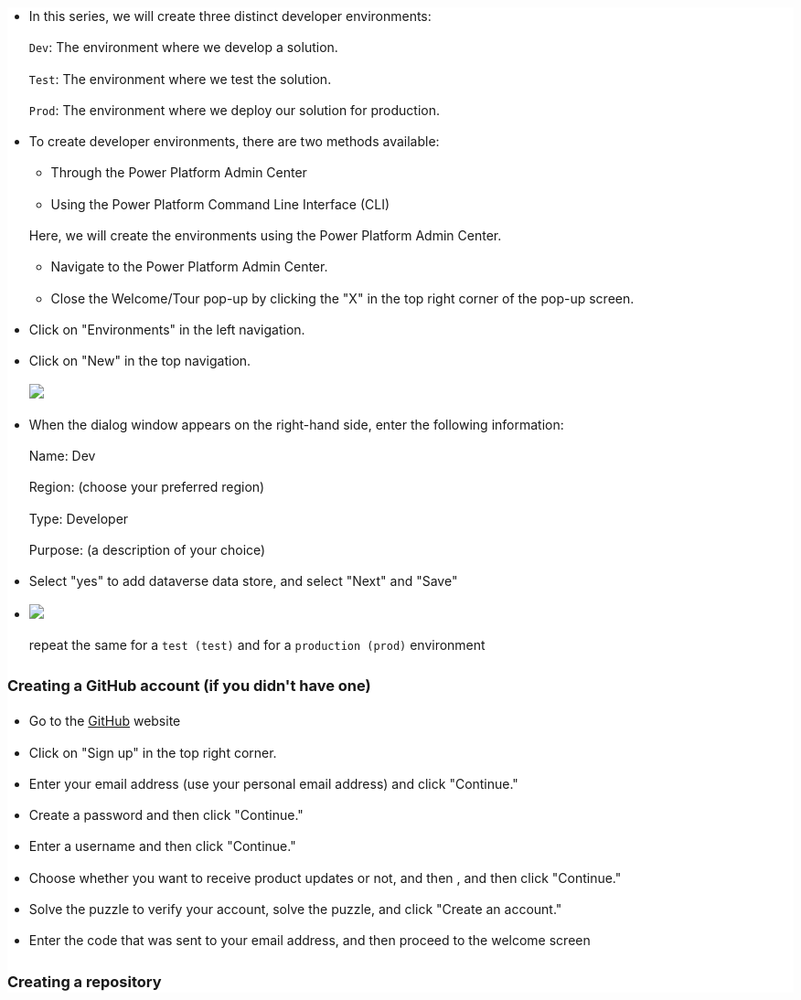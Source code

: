 * In this series, we will create three distinct developer environments:
  
    `Dev`: The environment where we develop a solution.
    
    `Test`: The environment where we test the solution.
    
    `Prod`: The environment where we deploy our solution for production.
    
* To create developer environments, there are two methods available:
  
    * Through the Power Platform Admin Center
      
    * Using the Power Platform Command Line Interface (CLI)
      
    
    Here, we will create the environments using the Power Platform Admin Center.
    
    * Navigate to the Power Platform Admin Center.
      
    * Close the Welcome/Tour pop-up by clicking the "X" in the top right corner of the pop-up screen.
    
* Click on "Environments" in the left navigation.
  
* Click on "New" in the top navigation.
  
    ![]({{site.baseurl}}/images/clo9zpucx000709l67t48cywk.md/8334aca2-bfa4-4b60-a3a9-b8d09afdef4b.png)
    
* When the dialog window appears on the right-hand side, enter the following information:
  
    Name: Dev
    
    Region: (choose your preferred region)
    
    Type: Developer
    
    Purpose: (a description of your choice)
    
* Select "yes" to add dataverse data store, and select "Next" and "Save"
  
* ![]({{site.baseurl}}/images/clo9zpucx000709l67t48cywk.md/c311fd78-5951-40d9-8dde-fd559ed32bd0.png)
  
    repeat the same for a `test (test)` and for a `production (prod)` environment
    

### Creating a GitHub account (if you didn't have one)

* Go to the [GitHub](https://github.com/) website
  
* Click on "Sign up" in the top right corner.
  
* Enter your email address (use your personal email address) and click "Continue."
  
* Create a password and then click "Continue."
  
* Enter a username and then click "Continue."
  
* Choose whether you want to receive product updates or not, and then , and then click "Continue."
  
* Solve the puzzle to verify your account, solve the puzzle, and click "Create an account."
  
* Enter the code that was sent to your email address, and then proceed to the welcome screen
  

### Creating a repository
